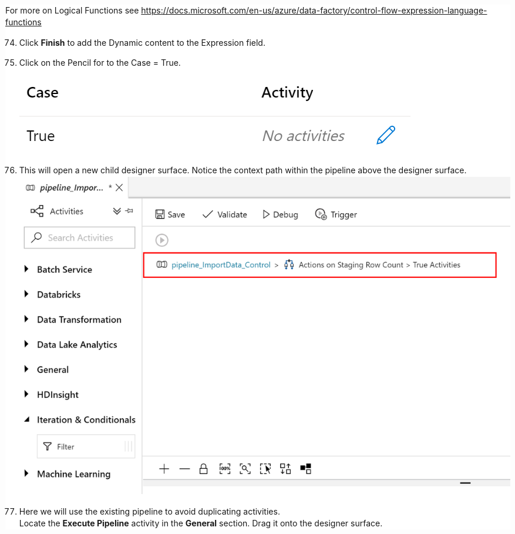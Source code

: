 For more on Logical Functions see <https://docs.microsoft.com/en-us/azure/data-factory/control-flow-expression-language-functions>

74. Click **Finish** to add the Dynamic content to the Expression field.

75. Click on the Pencil for to the Case = True.

       ![](Media/image0169.png)

76. This will open a new child designer surface. Notice the context path within the pipeline above the designer surface.  
        ![](Media/image0167.png)

77. Here we will use the existing pipeline to avoid duplicating activities.  
    Locate the **Execute Pipeline** activity in the **General** section. Drag it onto the designer surface.  